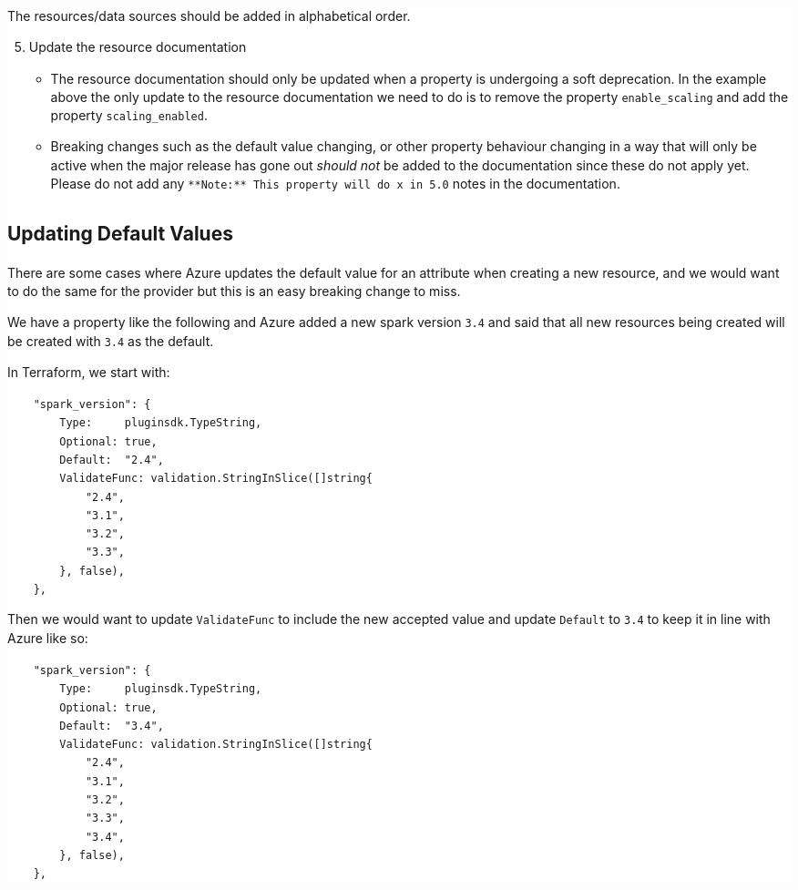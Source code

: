    The resources/data sources should be added in alphabetical order.
   
5. Update the resource documentation

   * The resource documentation should only be updated when a property is undergoing a soft deprecation. In the example above the only update to the resource documentation we need to do is to remove the property `enable_scaling` and add the property `scaling_enabled`.

   * Breaking changes such as the default value changing, or other property behaviour changing in a way that will only be active when the major release has gone out *should not* be added to the documentation since these do not apply yet. Please do not add any `**Note:** This property will do x in 5.0` notes in the documentation. 

## Updating Default Values

There are some cases where Azure updates the default value for an attribute when creating a new resource, and we would want to do the same for the provider but this is an easy breaking change to miss.

We have a property like the following and Azure added a new spark version `3.4` and said that all new resources being created will be created with `3.4` as the default. 

In Terraform, we start with:

```hcl
    "spark_version": {
		Type:     pluginsdk.TypeString,
		Optional: true,
		Default:  "2.4",
		ValidateFunc: validation.StringInSlice([]string{
			"2.4",
			"3.1",
			"3.2",
			"3.3",
		}, false),
	},
```

Then we would want to update `ValidateFunc` to include the new accepted value and update `Default` to `3.4` to keep it in line with Azure like so:

```hcl
    "spark_version": {
		Type:     pluginsdk.TypeString,
		Optional: true,
		Default:  "3.4",
		ValidateFunc: validation.StringInSlice([]string{
			"2.4",
			"3.1",
			"3.2",
			"3.3",
			"3.4",
		}, false),
	},
```
